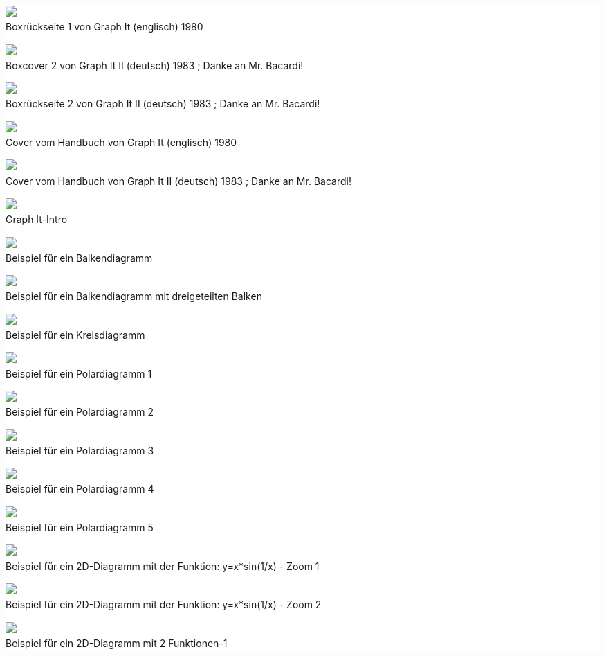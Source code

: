 ![](attachments/Back.jpg)  
Boxrückseite 1 von Graph It (englisch) 1980  
  
![](attachments/front.jpg)  
Boxcover 2 von Graph It II (deutsch) 1983 ; Danke an Mr. Bacardi!  
  
![](attachments/back.jpg)  
Boxrückseite 2 von Graph It II (deutsch) 1983 ; Danke an Mr. Bacardi!  
  
![](attachments/Graph_It.jpg)  
Cover vom Handbuch von Graph It (englisch) 1980  
  
![](attachments/manual.jpg)  
Cover vom Handbuch von Graph It II (deutsch) 1983 ; Danke an Mr. Bacardi!  
  
![](attachments/Graph+It-Intro.jpg)  
Graph It-Intro  
  
![](attachments/Graph_It_01.jpg)  
Beispiel für ein Balkendiagramm  
  
![](attachments/Graph_It_03.jpg)  
Beispiel für ein Balkendiagramm mit dreigeteilten Balken  
  
![](attachments/Graph_It_02.jpg)  
Beispiel für ein Kreisdiagramm  
  
![](attachments/Graph_It_04.jpg)  
Beispiel für ein Polardiagramm 1  
  
![](attachments/Graph_It_07.jpg)  
Beispiel für ein Polardiagramm 2  
  
![](attachments/Graph_It_08.jpg)  
Beispiel für ein Polardiagramm 3  
  
![](attachments/Graph_It_10.jpg)  
Beispiel für ein Polardiagramm 4  
  
![](attachments/Graph_It_11.jpg)  
Beispiel für ein Polardiagramm 5  
  
![](attachments/Graph_It_21.jpg)  
Beispiel für ein 2D-Diagramm mit der Funktion: y=x*sin(1/x) - Zoom 1  
  
![](attachments/Graph_It_25.jpg)  
Beispiel für ein 2D-Diagramm mit der Funktion: y=x*sin(1/x) - Zoom 2  
  
![](attachments/Graph_It_05.jpg)  
Beispiel für ein 2D-Diagramm mit 2 Funktionen-1  
  